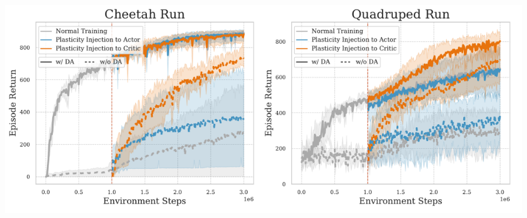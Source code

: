 <p><img src="./figures/Injection_CR.png"" style="width:49.0%" /> <img src="./figures/Injection_QR.png"" style="width:49.0%" /></p>